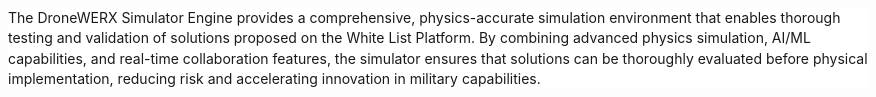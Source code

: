 The DroneWERX Simulator Engine provides a comprehensive, physics-accurate simulation environment that enables thorough testing and validation of solutions proposed on the White List Platform. By combining advanced physics simulation, AI/ML capabilities, and real-time collaboration features, the simulator ensures that solutions can be thoroughly evaluated before physical implementation, reducing risk and accelerating innovation in military capabilities.
